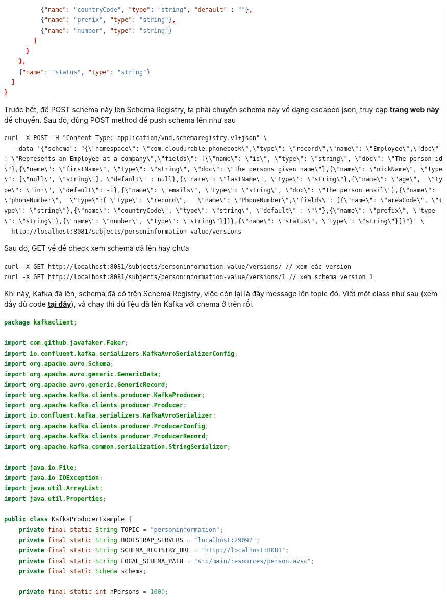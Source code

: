 ```json
          {"name": "countryCode", "type": "string", "default" : ""},
          {"name": "prefix", "type": "string"},
          {"name": "number", "type": "string"}
        ]
      }
    },
    {"name": "status", "type": "string"}
  ]
}
```
Trước hết, để POST schema này lên Schema Registry, ta phải chuyển schema này về dạng escaped json, truy cập **[trang web này](https://www.freeformatter.com/json-escape.html)** để chuyển.
Sau đó, dùng POST method để push schema lên như sau
```http
curl -X POST -H "Content-Type: application/vnd.schemaregistry.v1+json" \
  --data '{"schema": "{\"namespace\": \"com.cloudurable.phonebook\",\"type\": \"record\",\"name\": \"Employee\",\"doc\" : \"Represents an Employee at a company\",\"fields\": [{\"name\": \"id\", \"type\": \"string\", \"doc\": \"The person id\"},{\"name\": \"firstName\", \"type\": \"string\", \"doc\": \"The persons given name\"},{\"name\": \"nickName\", \"type\": [\"null\", \"string\"], \"default\" : null},{\"name\": \"lastName\", \"type\": \"string\"},{\"name\": \"age\",  \"type\": \"int\", \"default\": -1},{\"name\": \"emails\", \"type\": \"string\", \"doc\": \"The person email\"},{\"name\": \"phoneNumber\",  \"type\":{ \"type\": \"record\",   \"name\": \"PhoneNumber\",\"fields\": [{\"name\": \"areaCode\", \"type\": \"string\"},{\"name\": \"countryCode\", \"type\": \"string\", \"default\" : \"\"},{\"name\": \"prefix\", \"type\": \"string\"},{\"name\": \"number\", \"type\": \"string\"}]}},{\"name\": \"status\", \"type\": \"string\"}]}"}' \
  http://localhost:8081/subjects/personinformation-value/versions
```
Sau đó, GET về để check xem schema đã lên hay chưa
```http
curl -X GET http://localhost:8081/subjects/personinformation-value/versions/ // xem các version
curl -X GET http://localhost:8081/subjects/personinformation-value/versions/1 // xem schema version 1
```
Khi này, Kafka đã lên, schema đã có trên Schema Registry, việc còn lại là đẩy message lên topic đó. Viết một class như sau (xem đầy đủ code **[tại đây](https://github.com/lam1051999/spark_kafka_docker/tree/main/KafkaClient)**), và chạy thì dữ liệu đã lên Kafka với chema ở trên rồi.
```java
package kafkaclient;

import com.github.javafaker.Faker;
import io.confluent.kafka.serializers.KafkaAvroSerializerConfig;
import org.apache.avro.Schema;
import org.apache.avro.generic.GenericData;
import org.apache.avro.generic.GenericRecord;
import org.apache.kafka.clients.producer.KafkaProducer;
import org.apache.kafka.clients.producer.Producer;
import io.confluent.kafka.serializers.KafkaAvroSerializer;
import org.apache.kafka.clients.producer.ProducerConfig;
import org.apache.kafka.clients.producer.ProducerRecord;
import org.apache.kafka.common.serialization.StringSerializer;

import java.io.File;
import java.io.IOException;
import java.util.ArrayList;
import java.util.Properties;

public class KafkaProducerExample {
    private final static String TOPIC = "personinformation";
    private final static String BOOTSTRAP_SERVERS = "localhost:29092";
    private final static String SCHEMA_REGISTRY_URL = "http://localhost:8081";
    private final static String LOCAL_SCHEMA_PATH = "src/main/resources/person.avsc";
    private final static Schema schema;

    private final static int nPersons = 1000;
```